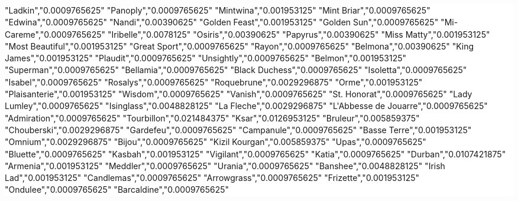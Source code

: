 "Ladkin","0.0009765625"
"Panoply","0.0009765625"
"Mintwina","0.001953125"
"Mint Briar","0.0009765625"
"Edwina","0.0009765625"
"Nandi","0.00390625"
"Golden Feast","0.001953125"
"Golden Sun","0.0009765625"
"Mi-Careme","0.0009765625"
"Iribelle","0.0078125"
"Osiris","0.00390625"
"Papyrus","0.00390625"
"Miss Matty","0.001953125"
"Most Beautiful","0.001953125"
"Great Sport","0.0009765625"
"Rayon","0.0009765625"
"Belmona","0.00390625"
"King James","0.001953125"
"Plaudit","0.0009765625"
"Unsightly","0.0009765625"
"Belmon","0.001953125"
"Superman","0.0009765625"
"Bellamia","0.0009765625"
"Black Duchess","0.0009765625"
"Isoletta","0.0009765625"
"Isabel","0.0009765625"
"Rosalys","0.0009765625"
"Roquebrune","0.0029296875"
"Orme","0.001953125"
"Plaisanterie","0.001953125"
"Wisdom","0.0009765625"
"Vanish","0.0009765625"
"St. Honorat","0.0009765625"
"Lady Lumley","0.0009765625"
"Isinglass","0.0048828125"
"La Fleche","0.0029296875"
"L'Abbesse de Jouarre","0.0009765625"
"Admiration","0.0009765625"
"Tourbillon","0.021484375"
"Ksar","0.0126953125"
"Bruleur","0.005859375"
"Chouberski","0.0029296875"
"Gardefeu","0.0009765625"
"Campanule","0.0009765625"
"Basse Terre","0.001953125"
"Omnium","0.0029296875"
"Bijou","0.0009765625"
"Kizil Kourgan","0.005859375"
"Upas","0.0009765625"
"Bluette","0.0009765625"
"Kasbah","0.001953125"
"Vigilant","0.0009765625"
"Katia","0.0009765625"
"Durban","0.0107421875"
"Armenia","0.001953125"
"Meddler","0.0009765625"
"Urania","0.0009765625"
"Banshee","0.0048828125"
"Irish Lad","0.001953125"
"Candlemas","0.0009765625"
"Arrowgrass","0.0009765625"
"Frizette","0.001953125"
"Ondulee","0.0009765625"
"Barcaldine","0.0009765625"